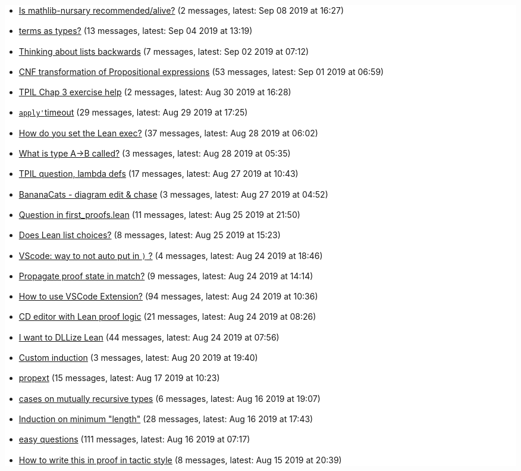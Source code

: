 * [Is mathlib-nursary recommended/alive?](60865Ismathlibnursaryrecommendedalive.html) (2 messages, latest: Sep 08 2019 at 16:27)

* [terms as types?](73076termsastypes.html) (13 messages, latest: Sep 04 2019 at 13:19)

* [Thinking about lists backwards](39001Thinkingaboutlistsbackwards.html) (7 messages, latest: Sep 02 2019 at 07:12)

* [CNF transformation of Propositional expressions](51898CNFtransformationofPropositionalexpressions.html) (53 messages, latest: Sep 01 2019 at 06:59)

* [TPIL Chap 3 exercise help](78186TPILChap3exercisehelp.html) (2 messages, latest: Aug 30 2019 at 16:28)

* [`apply'`timeout](02901applytimeout.html) (29 messages, latest: Aug 29 2019 at 17:25)

* [How do you set the Lean exec?](11856HowdoyousettheLeanexec.html) (37 messages, latest: Aug 28 2019 at 06:02)

* [What is type A->B called?](23685WhatistypeABcalled.html) (3 messages, latest: Aug 28 2019 at 05:35)

* [TPIL question, lambda defs](27745TPILquestionlambdadefs.html) (17 messages, latest: Aug 27 2019 at 10:43)

* [BananaCats - diagram edit & chase](65535BananaCatsdiagrameditchase.html) (3 messages, latest: Aug 27 2019 at 04:52)

* [Question in first_proofs.lean](67486Questioninfirstproofslean.html) (11 messages, latest: Aug 25 2019 at 21:50)

* [Does Lean list choices?](79045DoesLeanlistchoices.html) (8 messages, latest: Aug 25 2019 at 15:23)

* [VScode: way to not auto put in `)` ?](46517VScodewaytonotautoputin.html) (4 messages, latest: Aug 24 2019 at 18:46)

* [Propagate proof state in match?](80910Propagateproofstateinmatch.html) (9 messages, latest: Aug 24 2019 at 14:14)

* [How to use VSCode Extension?](66271HowtouseVSCodeExtension.html) (94 messages, latest: Aug 24 2019 at 10:36)

* [CD editor with Lean proof logic](92415CDeditorwithLeanprooflogic.html) (21 messages, latest: Aug 24 2019 at 08:26)

* [I want to DLLize Lean](76459IwanttoDLLizeLean.html) (44 messages, latest: Aug 24 2019 at 07:56)

* [Custom induction](40361Custominduction.html) (3 messages, latest: Aug 20 2019 at 19:40)

* [propext](87219propext.html) (15 messages, latest: Aug 17 2019 at 10:23)

* [cases on mutually recursive types](94871casesonmutuallyrecursivetypes.html) (6 messages, latest: Aug 16 2019 at 19:07)

* [Induction on minimum "length"](91533Inductiononminimumlength.html) (28 messages, latest: Aug 16 2019 at 17:43)

* [easy questions](27038easyquestions.html) (111 messages, latest: Aug 16 2019 at 07:17)

* [How to write this in proof in tactic style](72722Howtowritethisinproofintacticstyle.html) (8 messages, latest: Aug 15 2019 at 20:39)
